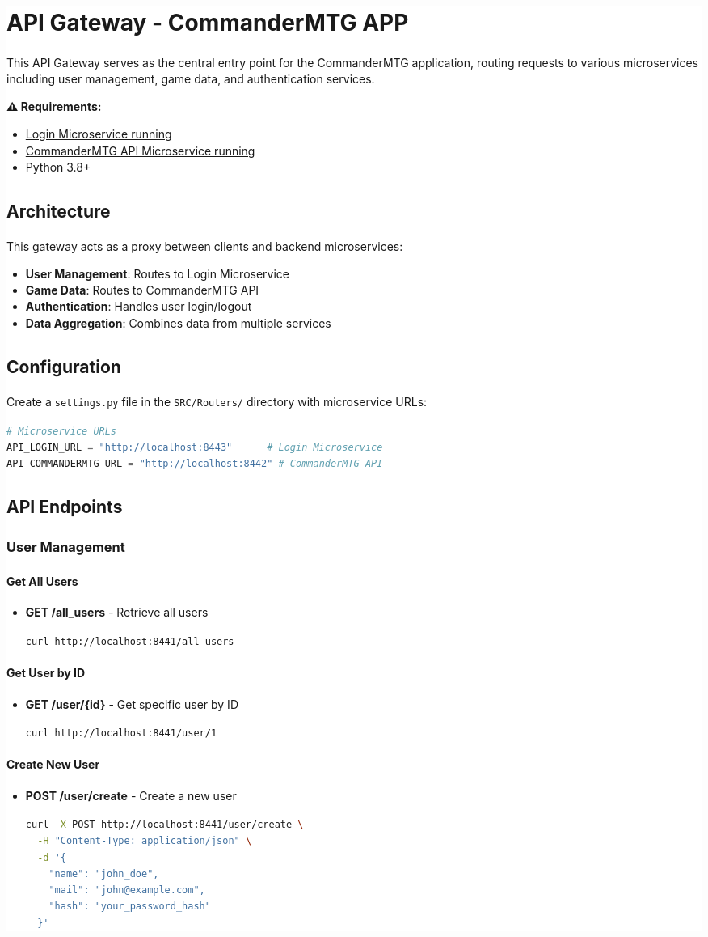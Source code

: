 # API Gateway - CommanderMTG APP

This API Gateway serves as the central entry point for the CommanderMTG application, routing requests to various microservices including user management, game data, and authentication services.

**⚠️ Requirements:** 
- [Login Microservice running](https://github.com/Snr1s3/Login_microservice)
- [CommanderMTG API Microservice running](https://github.com/Snr1s3/CommanderMTGAPI.git)
- Python 3.8+

## Architecture

This gateway acts as a proxy between clients and backend microservices:
- **User Management**: Routes to Login Microservice
- **Game Data**: Routes to CommanderMTG API
- **Authentication**: Handles user login/logout
- **Data Aggregation**: Combines data from multiple services

## Configuration

Create a `settings.py` file in the `SRC/Routers/` directory with microservice URLs:

```python
# Microservice URLs
API_LOGIN_URL = "http://localhost:8443"      # Login Microservice
API_COMMANDERMTG_URL = "http://localhost:8442" # CommanderMTG API
```

## API Endpoints

### User Management

#### Get All Users
- **GET /all_users** - Retrieve all users
  ```bash
  curl http://localhost:8441/all_users
  ```

#### Get User by ID
- **GET /user/{id}** - Get specific user by ID
  ```bash
  curl http://localhost:8441/user/1
  ```

#### Create New User
- **POST /user/create** - Create a new user
  ```bash
  curl -X POST http://localhost:8441/user/create \
    -H "Content-Type: application/json" \
    -d '{
      "name": "john_doe",
      "mail": "john@example.com",
      "hash": "your_password_hash"
    }'
  ```
